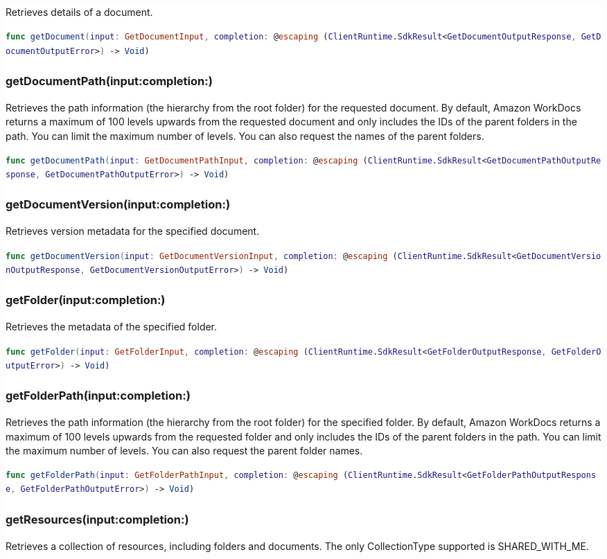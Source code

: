 Retrieves details of a document.

``` swift
func getDocument(input: GetDocumentInput, completion: @escaping (ClientRuntime.SdkResult<GetDocumentOutputResponse, GetDocumentOutputError>) -> Void)
```

### getDocumentPath(input:​completion:​)

Retrieves the path information (the hierarchy from the root folder) for the
requested document.
By default, Amazon WorkDocs returns a maximum of 100 levels upwards from the
requested document and only includes the IDs of the parent folders in the path. You can
limit the maximum number of levels. You can also request the names of the parent
folders.

``` swift
func getDocumentPath(input: GetDocumentPathInput, completion: @escaping (ClientRuntime.SdkResult<GetDocumentPathOutputResponse, GetDocumentPathOutputError>) -> Void)
```

### getDocumentVersion(input:​completion:​)

Retrieves version metadata for the specified document.

``` swift
func getDocumentVersion(input: GetDocumentVersionInput, completion: @escaping (ClientRuntime.SdkResult<GetDocumentVersionOutputResponse, GetDocumentVersionOutputError>) -> Void)
```

### getFolder(input:​completion:​)

Retrieves the metadata of the specified folder.

``` swift
func getFolder(input: GetFolderInput, completion: @escaping (ClientRuntime.SdkResult<GetFolderOutputResponse, GetFolderOutputError>) -> Void)
```

### getFolderPath(input:​completion:​)

Retrieves the path information (the hierarchy from the root folder) for the
specified folder.
By default, Amazon WorkDocs returns a maximum of 100 levels upwards from the
requested folder and only includes the IDs of the parent folders in the path. You can
limit the maximum number of levels. You can also request the parent folder
names.

``` swift
func getFolderPath(input: GetFolderPathInput, completion: @escaping (ClientRuntime.SdkResult<GetFolderPathOutputResponse, GetFolderPathOutputError>) -> Void)
```

### getResources(input:​completion:​)

Retrieves a collection of resources, including folders and documents. The only
CollectionType supported is SHARED\_WITH\_ME.
